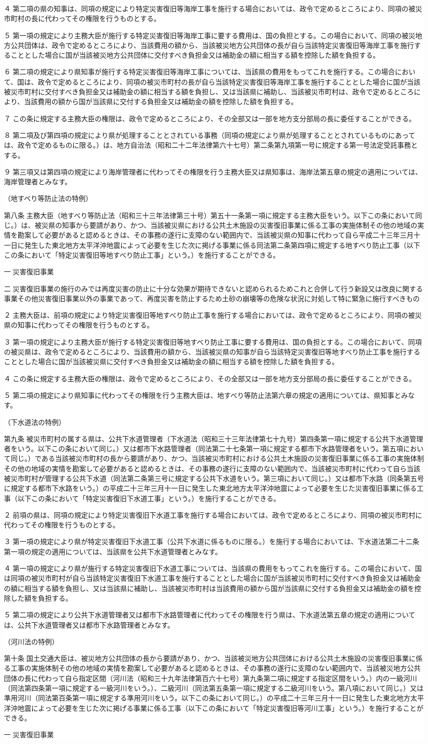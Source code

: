 ４ 第二項の県の知事は、同項の規定により特定災害復旧等海岸工事を施行する場合においては、政令で定めるところにより、同項の被災市町村の長に代わってその権限を行うものとする。

５ 第一項の規定により主務大臣が施行する特定災害復旧等海岸工事に要する費用は、国の負担とする。この場合において、同項の被災地方公共団体は、政令で定めるところにより、当該費用の額から、当該被災地方公共団体の長が自ら当該特定災害復旧等海岸工事を施行することとした場合に国が当該被災地方公共団体に交付すべき負担金又は補助金の額に相当する額を控除した額を負担する。

６ 第二項の規定により県知事が施行する特定災害復旧等海岸工事については、当該県の費用をもってこれを施行する。この場合において、国は、政令で定めるところにより、同項の被災市町村の長が自ら当該特定災害復旧等海岸工事を施行することとした場合に国が当該被災市町村に交付すべき負担金又は補助金の額に相当する額を負担し、又は当該県に補助し、当該被災市町村は、政令で定めるところにより、当該費用の額から国が当該県に交付する負担金又は補助金の額を控除した額を負担する。

７ この条に規定する主務大臣の権限は、政令で定めるところにより、その全部又は一部を地方支分部局の長に委任することができる。

８ 第二項及び第四項の規定により県が処理することとされている事務（同項の規定により県が処理することとされているものにあっては、政令で定めるものに限る。）は、地方自治法（昭和二十二年法律第六十七号）第二条第九項第一号に規定する第一号法定受託事務とする。

９ 第三項又は第四項の規定により海岸管理者に代わってその権限を行う主務大臣又は県知事は、海岸法第五章の規定の適用については、海岸管理者とみなす。

（地すべり等防止法の特例）

第八条 主務大臣（地すべり等防止法（昭和三十三年法律第三十号）第五十一条第一項に規定する主務大臣をいう。以下この条において同じ。）は、被災県の知事から要請があり、かつ、当該被災県における公共土木施設の災害復旧事業に係る工事の実施体制その他の地域の実情を勘案して必要があると認めるときは、その事務の遂行に支障のない範囲内で、当該被災県の知事に代わって自ら平成二十三年三月十一日に発生した東北地方太平洋沖地震によって必要を生じた次に掲げる事業に係る同法第二条第四項に規定する地すべり防止工事（以下この条において「特定災害復旧等地すべり防止工事」という。）を施行することができる。

一 災害復旧事業

二 災害復旧事業の施行のみでは再度災害の防止に十分な効果が期待できないと認められるためこれと合併して行う新設又は改良に関する事業その他災害復旧事業以外の事業であって、再度災害を防止するため土砂の崩壊等の危険な状況に対処して特に緊急に施行すべきもの

２ 主務大臣は、前項の規定により特定災害復旧等地すべり防止工事を施行する場合においては、政令で定めるところにより、同項の被災県の知事に代わってその権限を行うものとする。

３ 第一項の規定により主務大臣が施行する特定災害復旧等地すべり防止工事に要する費用は、国の負担とする。この場合において、同項の被災県は、政令で定めるところにより、当該費用の額から、当該被災県の知事が自ら当該特定災害復旧等地すべり防止工事を施行することとした場合に国が当該被災県に交付すべき負担金又は補助金の額に相当する額を控除した額を負担する。

４ この条に規定する主務大臣の権限は、政令で定めるところにより、その全部又は一部を地方支分部局の長に委任することができる。

５ 第二項の規定により県知事に代わってその権限を行う主務大臣は、地すべり等防止法第六章の規定の適用については、県知事とみなす。

（下水道法の特例）

第九条 被災市町村の属する県は、公共下水道管理者（下水道法（昭和三十三年法律第七十九号）第四条第一項に規定する公共下水道管理者をいう。以下この条において同じ。）又は都市下水路管理者（同法第二十七条第一項に規定する都市下水路管理者をいう。第五項において同じ。）である当該被災市町村の長から要請があり、かつ、当該被災市町村における公共土木施設の災害復旧事業に係る工事の実施体制その他の地域の実情を勘案して必要があると認めるときは、その事務の遂行に支障のない範囲内で、当該被災市町村に代わって自ら当該被災市町村が管理する公共下水道（同法第二条第三号に規定する公共下水道をいう。第三項において同じ。）又は都市下水路（同条第五号に規定する都市下水路をいう。）の平成二十三年三月十一日に発生した東北地方太平洋沖地震によって必要を生じた災害復旧事業に係る工事（以下この条において「特定災害復旧下水道工事」という。）を施行することができる。

２ 前項の県は、同項の規定により特定災害復旧下水道工事を施行する場合においては、政令で定めるところにより、同項の被災市町村に代わってその権限を行うものとする。

３ 第一項の規定により県が特定災害復旧下水道工事（公共下水道に係るものに限る。）を施行する場合においては、下水道法第二十二条第一項の規定の適用については、当該県を公共下水道管理者とみなす。

４ 第一項の規定により県が施行する特定災害復旧下水道工事については、当該県の費用をもってこれを施行する。この場合において、国は同項の被災市町村が自ら当該特定災害復旧下水道工事を施行することとした場合に国が当該被災市町村に交付すべき負担金又は補助金の額に相当する額を負担し、又は当該県に補助し、当該被災市町村は当該費用の額から国が当該県に交付する負担金又は補助金の額を控除した額を負担する。

５ 第二項の規定により公共下水道管理者又は都市下水路管理者に代わってその権限を行う県は、下水道法第五章の規定の適用については、公共下水道管理者又は都市下水路管理者とみなす。

（河川法の特例）

第十条 国土交通大臣は、被災地方公共団体の長から要請があり、かつ、当該被災地方公共団体における公共土木施設の災害復旧事業に係る工事の実施体制その他の地域の実情を勘案して必要があると認めるときは、その事務の遂行に支障のない範囲内で、当該被災地方公共団体の長に代わって自ら指定区間（河川法（昭和三十九年法律第百六十七号）第九条第二項に規定する指定区間をいう。）内の一級河川（同法第四条第一項に規定する一級河川をいう。）、二級河川（同法第五条第一項に規定する二級河川をいう。第八項において同じ。）又は準用河川（同法第百条第一項に規定する準用河川をいう。以下この条において同じ。）の平成二十三年三月十一日に発生した東北地方太平洋沖地震によって必要を生じた次に掲げる事業に係る工事（以下この条において「特定災害復旧等河川工事」という。）を施行することができる。

一 災害復旧事業

